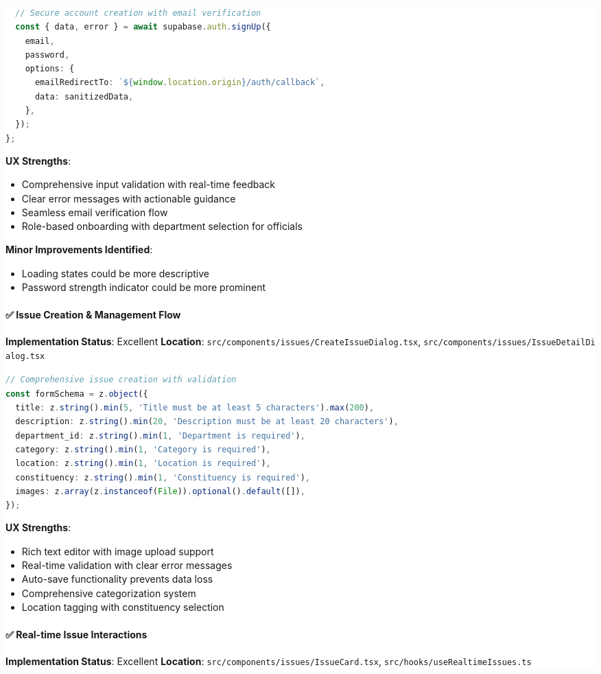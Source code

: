 ```typescript
  // Secure account creation with email verification
  const { data, error } = await supabase.auth.signUp({
    email,
    password,
    options: {
      emailRedirectTo: `${window.location.origin}/auth/callback`,
      data: sanitizedData,
    },
  });
};
```

**UX Strengths**:

- Comprehensive input validation with real-time feedback
- Clear error messages with actionable guidance
- Seamless email verification flow
- Role-based onboarding with department selection for officials

**Minor Improvements Identified**:

- Loading states could be more descriptive
- Password strength indicator could be more prominent

#### ✅ Issue Creation & Management Flow

**Implementation Status**: Excellent
**Location**: `src/components/issues/CreateIssueDialog.tsx`, `src/components/issues/IssueDetailDialog.tsx`

```typescript
// Comprehensive issue creation with validation
const formSchema = z.object({
  title: z.string().min(5, 'Title must be at least 5 characters').max(200),
  description: z.string().min(20, 'Description must be at least 20 characters'),
  department_id: z.string().min(1, 'Department is required'),
  category: z.string().min(1, 'Category is required'),
  location: z.string().min(1, 'Location is required'),
  constituency: z.string().min(1, 'Constituency is required'),
  images: z.array(z.instanceof(File)).optional().default([]),
});
```

**UX Strengths**:

- Rich text editor with image upload support
- Real-time validation with clear error messages
- Auto-save functionality prevents data loss
- Comprehensive categorization system
- Location tagging with constituency selection

#### ✅ Real-time Issue Interactions

**Implementation Status**: Excellent
**Location**: `src/components/issues/IssueCard.tsx`, `src/hooks/useRealtimeIssues.ts`
